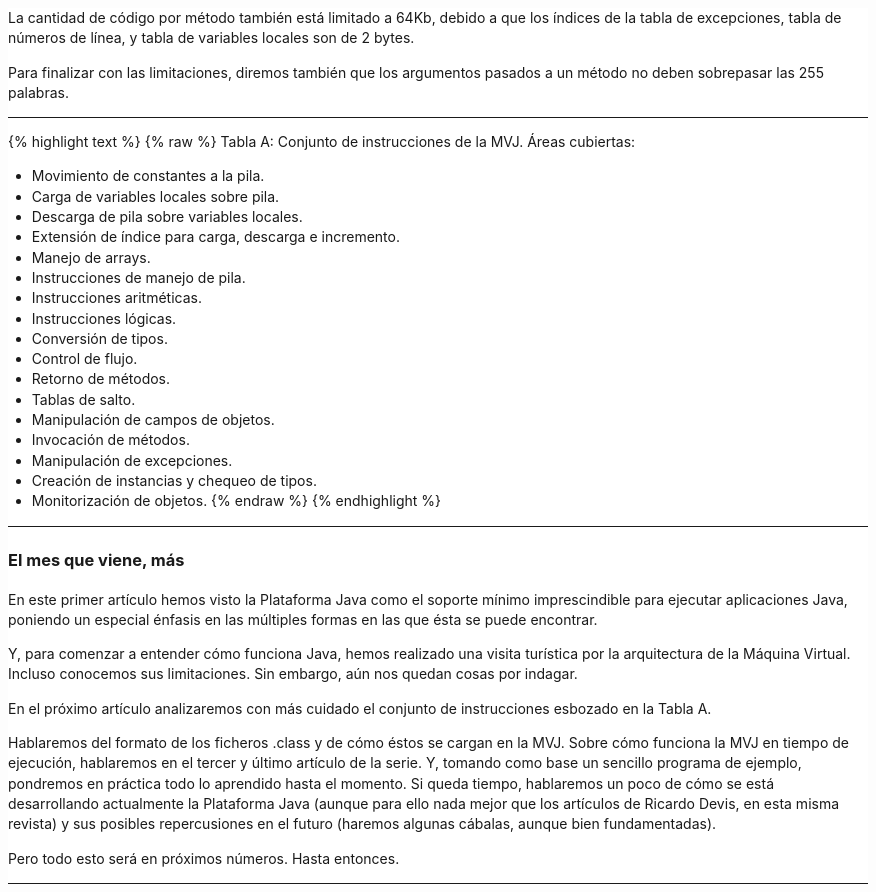 La cantidad de código por método también está limitado a 64Kb, debido a que los índices de la tabla de excepciones, tabla de números de línea, y tabla de variables locales son de 2 bytes.

Para finalizar con las limitaciones, diremos también que los argumentos pasados a un método no deben sobrepasar las 255 palabras.

---
{% highlight text %}
{% raw %}
Tabla A: Conjunto de instrucciones de la MVJ.
Áreas cubiertas:
- Movimiento de constantes a la pila.
- Carga de variables locales sobre pila.
- Descarga de pila sobre variables locales.
- Extensión de índice para carga, descarga e incremento.
- Manejo de arrays.
- Instrucciones de manejo de pila.
- Instrucciones aritméticas.
- Instrucciones lógicas.
- Conversión de tipos.
- Control de flujo.
- Retorno de métodos.
- Tablas de salto.
- Manipulación de campos de objetos.
- Invocación de métodos.
- Manipulación de excepciones.
- Creación de instancias y chequeo de tipos.
- Monitorización de objetos.
{% endraw %}
{% endhighlight %}
---

### El mes que viene, más

En este primer artículo hemos visto la Plataforma Java como el soporte mínimo imprescindible para ejecutar aplicaciones Java, poniendo un especial énfasis en las múltiples formas en las que ésta se puede encontrar.

Y, para comenzar a entender cómo funciona Java, hemos realizado una visita turística por la arquitectura de la Máquina Virtual. Incluso conocemos sus limitaciones. Sin embargo, aún nos quedan cosas por indagar.

En el próximo artículo analizaremos con más cuidado el conjunto de instrucciones esbozado en la Tabla A.

Hablaremos del formato de los ficheros .class y de cómo éstos se cargan en la MVJ. Sobre cómo funciona la MVJ en tiempo de ejecución, hablaremos en el tercer y último artículo de la serie. Y, tomando como base un sencillo programa de ejemplo, pondremos en práctica todo lo aprendido hasta el momento. Si queda tiempo, hablaremos un poco de cómo se está desarrollando actualmente la Plataforma Java (aunque para ello nada mejor que los artículos de Ricardo Devis, en esta misma revista) y sus posibles repercusiones en el futuro (haremos algunas cábalas, aunque bien fundamentadas).

Pero todo esto será en próximos números. Hasta entonces.

---